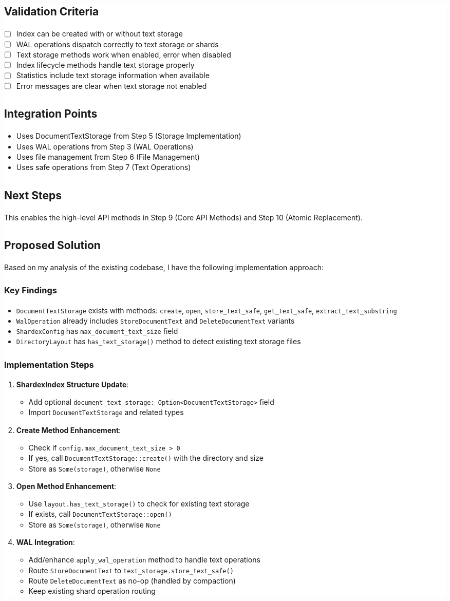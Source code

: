 ## Validation Criteria

- [ ] Index can be created with or without text storage
- [ ] WAL operations dispatch correctly to text storage or shards  
- [ ] Text storage methods work when enabled, error when disabled
- [ ] Index lifecycle methods handle text storage properly
- [ ] Statistics include text storage information when available
- [ ] Error messages are clear when text storage not enabled

## Integration Points

- Uses DocumentTextStorage from Step 5 (Storage Implementation)
- Uses WAL operations from Step 3 (WAL Operations)
- Uses file management from Step 6 (File Management)
- Uses safe operations from Step 7 (Text Operations)

## Next Steps

This enables the high-level API methods in Step 9 (Core API Methods) and Step 10 (Atomic Replacement).

## Proposed Solution

Based on my analysis of the existing codebase, I have the following implementation approach:

### Key Findings
- `DocumentTextStorage` exists with methods: `create`, `open`, `store_text_safe`, `get_text_safe`, `extract_text_substring`
- `WalOperation` already includes `StoreDocumentText` and `DeleteDocumentText` variants
- `ShardexConfig` has `max_document_text_size` field
- `DirectoryLayout` has `has_text_storage()` method to detect existing text storage files

### Implementation Steps

1. **ShardexIndex Structure Update**:
   - Add optional `document_text_storage: Option<DocumentTextStorage>` field
   - Import `DocumentTextStorage` and related types

2. **Create Method Enhancement**:
   - Check if `config.max_document_text_size > 0`
   - If yes, call `DocumentTextStorage::create()` with the directory and size
   - Store as `Some(storage)`, otherwise `None`

3. **Open Method Enhancement**:
   - Use `layout.has_text_storage()` to check for existing text storage
   - If exists, call `DocumentTextStorage::open()` 
   - Store as `Some(storage)`, otherwise `None`

4. **WAL Integration**:
   - Add/enhance `apply_wal_operation` method to handle text operations
   - Route `StoreDocumentText` to `text_storage.store_text_safe()`
   - Route `DeleteDocumentText` as no-op (handled by compaction)
   - Keep existing shard operation routing

